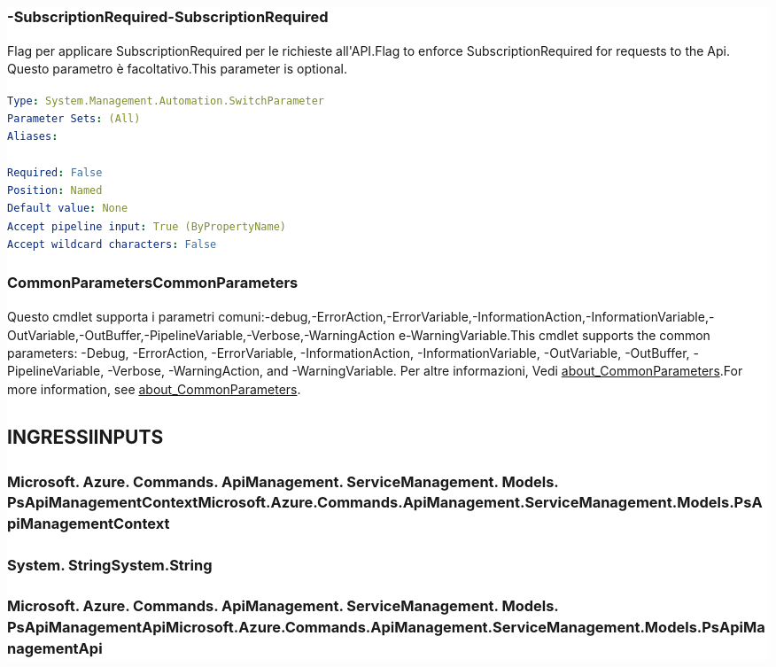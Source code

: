 ### <span data-ttu-id="1b93a-167">-SubscriptionRequired</span><span class="sxs-lookup"><span data-stu-id="1b93a-167">-SubscriptionRequired</span></span>
<span data-ttu-id="1b93a-168">Flag per applicare SubscriptionRequired per le richieste all'API.</span><span class="sxs-lookup"><span data-stu-id="1b93a-168">Flag to enforce SubscriptionRequired for requests to the Api.</span></span> <span data-ttu-id="1b93a-169">Questo parametro è facoltativo.</span><span class="sxs-lookup"><span data-stu-id="1b93a-169">This parameter is optional.</span></span>

```yaml
Type: System.Management.Automation.SwitchParameter
Parameter Sets: (All)
Aliases:

Required: False
Position: Named
Default value: None
Accept pipeline input: True (ByPropertyName)
Accept wildcard characters: False
```

### <span data-ttu-id="1b93a-170">CommonParameters</span><span class="sxs-lookup"><span data-stu-id="1b93a-170">CommonParameters</span></span>
<span data-ttu-id="1b93a-171">Questo cmdlet supporta i parametri comuni:-debug,-ErrorAction,-ErrorVariable,-InformationAction,-InformationVariable,-OutVariable,-OutBuffer,-PipelineVariable,-Verbose,-WarningAction e-WarningVariable.</span><span class="sxs-lookup"><span data-stu-id="1b93a-171">This cmdlet supports the common parameters: -Debug, -ErrorAction, -ErrorVariable, -InformationAction, -InformationVariable, -OutVariable, -OutBuffer, -PipelineVariable, -Verbose, -WarningAction, and -WarningVariable.</span></span> <span data-ttu-id="1b93a-172">Per altre informazioni, Vedi [about_CommonParameters](http://go.microsoft.com/fwlink/?LinkID=113216).</span><span class="sxs-lookup"><span data-stu-id="1b93a-172">For more information, see [about_CommonParameters](http://go.microsoft.com/fwlink/?LinkID=113216).</span></span>

## <span data-ttu-id="1b93a-173">INGRESSI</span><span class="sxs-lookup"><span data-stu-id="1b93a-173">INPUTS</span></span>

### <span data-ttu-id="1b93a-174">Microsoft. Azure. Commands. ApiManagement. ServiceManagement. Models. PsApiManagementContext</span><span class="sxs-lookup"><span data-stu-id="1b93a-174">Microsoft.Azure.Commands.ApiManagement.ServiceManagement.Models.PsApiManagementContext</span></span>

### <span data-ttu-id="1b93a-175">System. String</span><span class="sxs-lookup"><span data-stu-id="1b93a-175">System.String</span></span>

### <span data-ttu-id="1b93a-176">Microsoft. Azure. Commands. ApiManagement. ServiceManagement. Models. PsApiManagementApi</span><span class="sxs-lookup"><span data-stu-id="1b93a-176">Microsoft.Azure.Commands.ApiManagement.ServiceManagement.Models.PsApiManagementApi</span></span>
